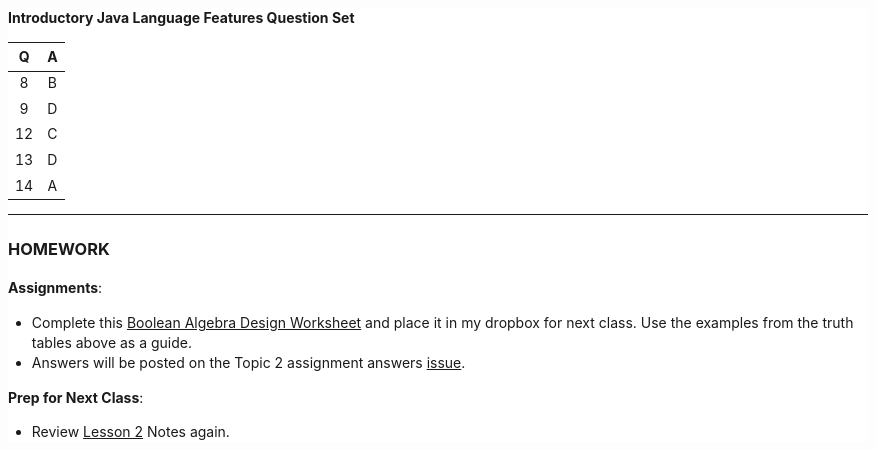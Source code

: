 **Introductory Java Language Features Question Set**

| **Q** | **A** |
| :---: | :---: |
| 8 | B |
| 9 | D |
| 12 | C |
| 13 | D |
| 14 | A |

---

### HOMEWORK
**Assignments**:
- Complete this [Boolean Algebra Design Worksheet](https://docs.google.com/document/d/117Uc4Cxb0RNa0-uS318t7fdx_gDcCaBkZuOEM2YJ99Y/edit?usp=sharing) and place it in my dropbox for next class. Use the examples from the truth tables above as a guide.
- Answers will be posted on the Topic 2 assignment answers [issue](https://github.com/alyeffy/AP-CS-A_2018-2019/issues/5).

**Prep for Next Class**:
- Review [Lesson 2](https://github.com/alyeffy/AP-CS-A_2018-2019/blob/master/Lectures/Topic_1/T102-16102018.md) Notes again.
